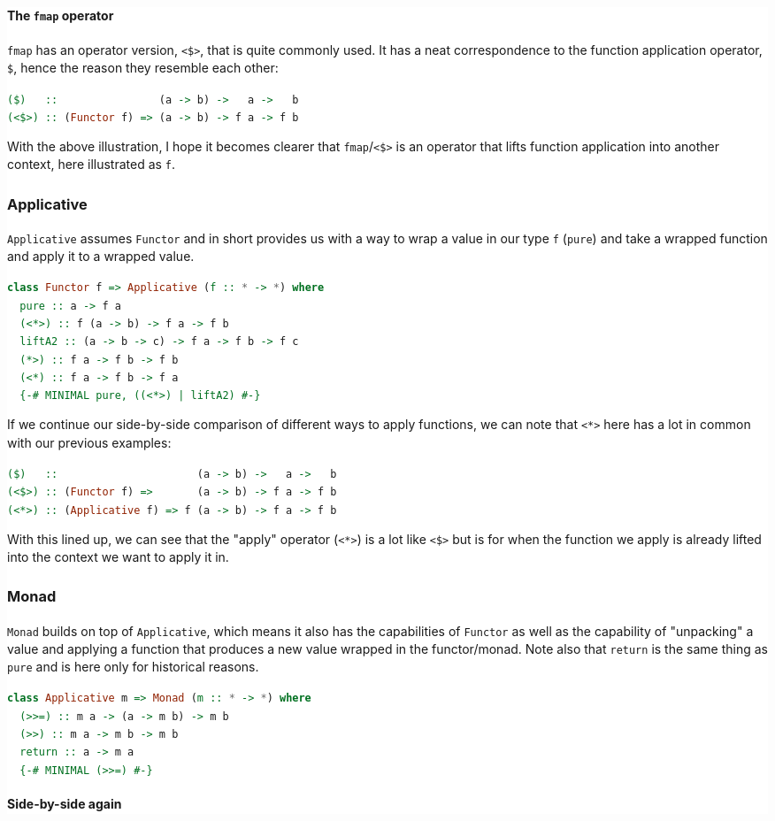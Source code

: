 #### The `fmap` operator

`fmap` has an operator version, `<$>`, that is quite commonly used. It has a neat correspondence to
the function application operator, `$`, hence the reason they resemble each other:

```haskell
($)   ::                (a -> b) ->   a ->   b
(<$>) :: (Functor f) => (a -> b) -> f a -> f b
```

With the above illustration, I hope it becomes clearer that `fmap`/`<$>` is an operator that lifts
function application into another context, here illustrated as `f`.

### Applicative

`Applicative` assumes `Functor` and in short provides us with a way to wrap a value in our type `f`
(`pure`) and take a wrapped function and apply it to a wrapped value.

```haskell
class Functor f => Applicative (f :: * -> *) where
  pure :: a -> f a
  (<*>) :: f (a -> b) -> f a -> f b
  liftA2 :: (a -> b -> c) -> f a -> f b -> f c
  (*>) :: f a -> f b -> f b
  (<*) :: f a -> f b -> f a
  {-# MINIMAL pure, ((<*>) | liftA2) #-}
```

If we continue our side-by-side comparison of different ways to apply functions, we can note that
`<*>` here has a lot in common with our previous examples:

```haskell
($)   ::                      (a -> b) ->   a ->   b
(<$>) :: (Functor f) =>       (a -> b) -> f a -> f b
(<*>) :: (Applicative f) => f (a -> b) -> f a -> f b
```

With this lined up, we can see that the "apply" operator (`<*>`) is a lot like `<$>` but is for when
the function we apply is already lifted into the context we want to apply it in.

### Monad

`Monad` builds on top of `Applicative`, which means it also has the capabilities of `Functor` as
well as the capability of "unpacking" a value and applying a function that produces a new value
wrapped in the functor/monad. Note also that `return` is the same thing as `pure` and is here only
for historical reasons.

```haskell
class Applicative m => Monad (m :: * -> *) where
  (>>=) :: m a -> (a -> m b) -> m b
  (>>) :: m a -> m b -> m b
  return :: a -> m a
  {-# MINIMAL (>>=) #-}
```

#### Side-by-side again
